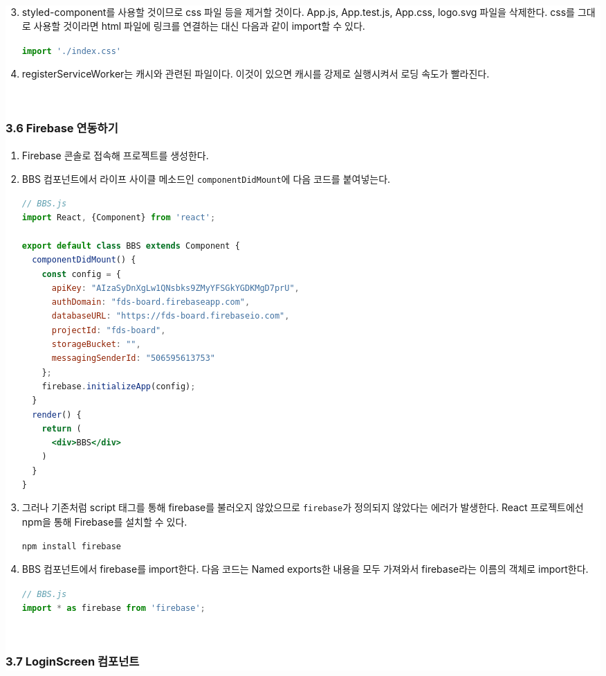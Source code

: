 3. styled-component를 사용할 것이므로 css 파일 등을 제거할 것이다. App.js, App.test.js, App.css, logo.svg 파일을 삭제한다. css를 그대로 사용할 것이라면 html 파일에 링크를 연결하는 대신 다음과 같이 import할 수 있다.

   ```jsx
   import './index.css'
   ```

4. registerServiceWorker는 캐시와 관련된 파일이다. 이것이 있으면 캐시를 강제로 실행시켜서 로딩 속도가 빨라진다.

<br />

### 3.6 Firebase 연동하기

1. Firebase 콘솔로 접속해 프로젝트를 생성한다.

2. BBS 컴포넌트에서 라이프  사이클 메소드인 `componentDidMount`에 다음 코드를 붙여넣는다.

   ```jsx
   // BBS.js
   import React, {Component} from 'react';

   export default class BBS extends Component {
     componentDidMount() {
       const config = {
         apiKey: "AIzaSyDnXgLw1QNsbks9ZMyYFSGkYGDKMgD7prU",
         authDomain: "fds-board.firebaseapp.com",
         databaseURL: "https://fds-board.firebaseio.com",
         projectId: "fds-board",
         storageBucket: "",
         messagingSenderId: "506595613753"
       };
       firebase.initializeApp(config);
     }
     render() {
       return (
         <div>BBS</div>
       )
     }
   }
   ```

3. 그러나 기존처럼 script 태그를 통해 firebase를 불러오지 않았으므로 `firebase`가 정의되지 않았다는 에러가 발생한다. React 프로젝트에선 npm을 통해 Firebase를 설치할 수 있다.

   ```bash
   npm install firebase
   ```

4. BBS 컴포넌트에서 firebase를 import한다. 다음 코드는 Named exports한 내용을 모두 가져와서 firebase라는 이름의 객체로 import한다.

   ```jsx
   // BBS.js
   import * as firebase from 'firebase';
   ```

<br />

### 3.7 LoginScreen 컴포넌트
